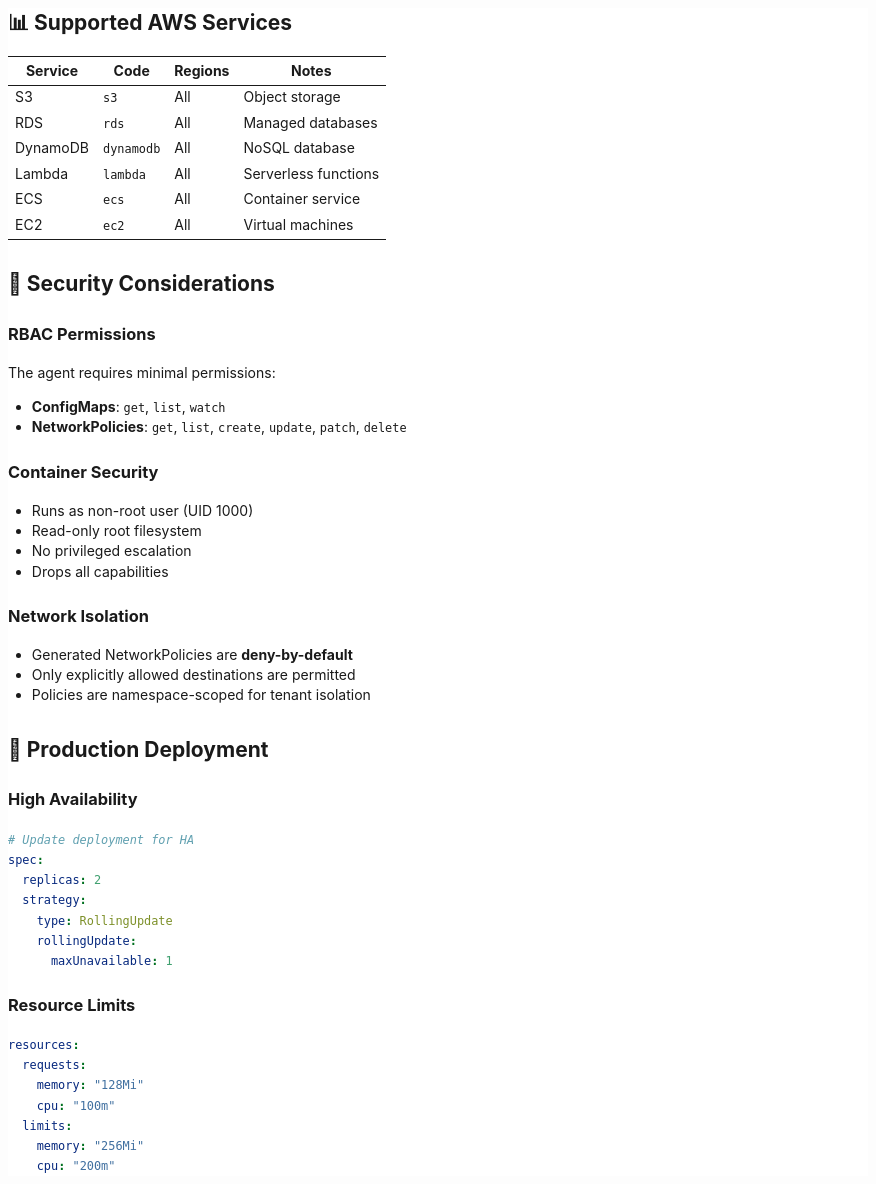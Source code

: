 ## 📊 Supported AWS Services

| Service | Code | Regions | Notes |
|---------|------|---------|-------|
| S3 | `s3` | All | Object storage |
| RDS | `rds` | All | Managed databases |
| DynamoDB | `dynamodb` | All | NoSQL database |
| Lambda | `lambda` | All | Serverless functions |
| ECS | `ecs` | All | Container service |
| EC2 | `ec2` | All | Virtual machines |

## 🔐 Security Considerations

### RBAC Permissions
The agent requires minimal permissions:
- **ConfigMaps**: `get`, `list`, `watch`
- **NetworkPolicies**: `get`, `list`, `create`, `update`, `patch`, `delete`

### Container Security
- Runs as non-root user (UID 1000)
- Read-only root filesystem
- No privileged escalation
- Drops all capabilities

### Network Isolation
- Generated NetworkPolicies are **deny-by-default**
- Only explicitly allowed destinations are permitted
- Policies are namespace-scoped for tenant isolation

## 🚀 Production Deployment

### High Availability
```yaml
# Update deployment for HA
spec:
  replicas: 2
  strategy:
    type: RollingUpdate
    rollingUpdate:
      maxUnavailable: 1
```

### Resource Limits
```yaml
resources:
  requests:
    memory: "128Mi"
    cpu: "100m"
  limits:
    memory: "256Mi" 
    cpu: "200m"
```
